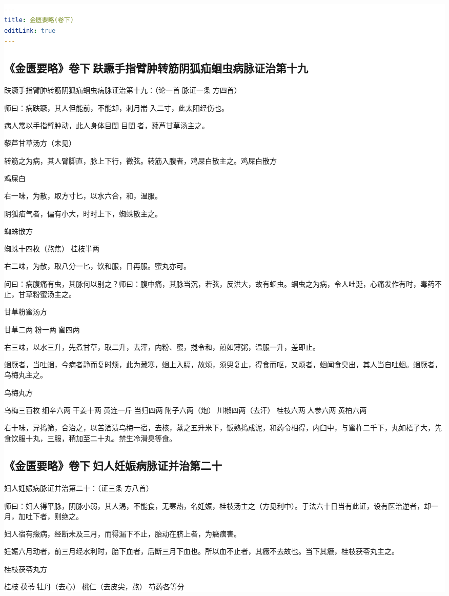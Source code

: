 ```yaml
---
title: 金匮要略(卷下)
editLink: true
---
```


## 《金匮要略》卷下 趺蹶手指臂肿转筋阴狐疝蛔虫病脉证治第十九

趺蹶手指臂肿转筋阴狐疝蛔虫病脉证治第十九：（论一首 脉证一条 方四首）

师曰：病趺蹶，其人但能前，不能却，刺月耑 入二寸，此太阳经伤也。

病人常以手指臂肿动，此人身体目閏 目閏 者，藜芦甘草汤主之。

藜芦甘草汤方（未见）

转筋之为病，其人臂脚直，脉上下行，微弦。转筋入腹者，鸡屎白散主之。鸡屎白散方

鸡屎白

右一味，为散，取方寸匕，以水六合，和，温服。

阴狐疝气者，偏有小大，时时上下，蜘蛛散主之。

蜘蛛散方

蜘蛛十四枚（熬焦） 桂枝半两

右二味，为散，取八分一匕，饮和服，日再服。蜜丸亦可。

问曰：病腹痛有虫，其脉何以别之？师曰：腹中痛，其脉当沉，若弦，反洪大，故有蛔虫。蛔虫之为病，令人吐涎，心痛发作有时，毒药不止，甘草粉蜜汤主之。

甘草粉蜜汤方

甘草二两 粉一两 蜜四两

右三味，以水三升，先煮甘草，取二升，去滓，内粉、蜜，搅令和，煎如薄粥，温服一升，差即止。

蛔厥者，当吐蛔，今病者静而复时烦，此为藏寒，蛔上入膈，故烦，须臾复止，得食而呕，又烦者，蛔闻食臭出，其人当自吐蛔。蛔厥者，乌梅丸主之。

乌梅丸方

乌梅三百枚 细辛六两 干姜十两 黄连一斤 当归四两 附子六两（炮） 川椒四两（去汗） 桂枝六两 人参六两 黄柏六两

右十味，异捣筛，合治之，以苦酒渍乌梅一宿，去核，蒸之五升米下，饭熟捣成泥，和药令相得，内臼中，与蜜杵二千下，丸如梧子大，先食饮服十丸，三服，稍加至二十丸。禁生冷滑臭等食。

## 《金匮要略》卷下 妇人妊娠病脉证并治第二十

妇人妊娠病脉证并治第二十：（证三条 方八首）

师曰：妇人得平脉，阴脉小弱，其人渴，不能食，无寒热，名妊娠，桂枝汤主之（方见利中）。于法六十日当有此证，设有医治逆者，却一月，加吐下者，则绝之。

妇人宿有癥病，经断未及三月，而得漏下不止，胎动在脐上者，为癥痼害。

妊娠六月动者，前三月经水利时，胎下血者，后断三月下血也。所以血不止者，其癥不去故也。当下其癥，桂枝获苓丸主之。

桂枝茯苓丸方

桂枝 茯苓 牡丹（去心） 桃仁（去皮尖，熬） 芍药各等分
